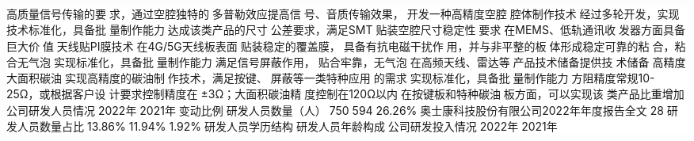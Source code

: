 高质量信号传输的要
求，通过空腔独特的
多普勒效应提高信
号、音质传输效果，
开发一种高精度空腔
腔体制作技术
经过多轮开发，实现
技术标准化，具备批
量制作能力
达成该类产品的尺寸
公差要求，满足SMT
贴装空腔尺寸稳定性
要求
在MEMS、低轨通讯收
发器方面具备巨大价
值
天线贴PI膜技术
在4G/5G天线板表面
贴装稳定的覆盖膜，
具备有抗电磁干扰作
用，并与非平整的板
体形成稳定可靠的粘
合，粘合无气泡
实现标准化，具备批
量制作能力
满足信号屏蔽作用，
贴合牢靠，无气泡
在高频天线、雷达等
产品技术储备提供技
术储备
高精度大面积碳油
实现高精度的碳油制
作技术，满足按键、
屏蔽等一类特种应用
的需求
实现标准化，具备批
量制作能力
方阻精度常规10-
25Ω，或根据客户设
计要求控制精度在
±3Ω；大面积碳油精
度控制在120Ω以内
在按键板和特种碳油
板方面，可以实现该
类产品比重增加
公司研发人员情况
2022年
2021年
变动比例
研发人员数量（人）
750
594
26.26%
奥士康科技股份有限公司2022年年度报告全文
28
研发人员数量占比
13.86%
11.94%
1.92%
研发人员学历结构
研发人员年龄构成
公司研发投入情况
2022年
2021年